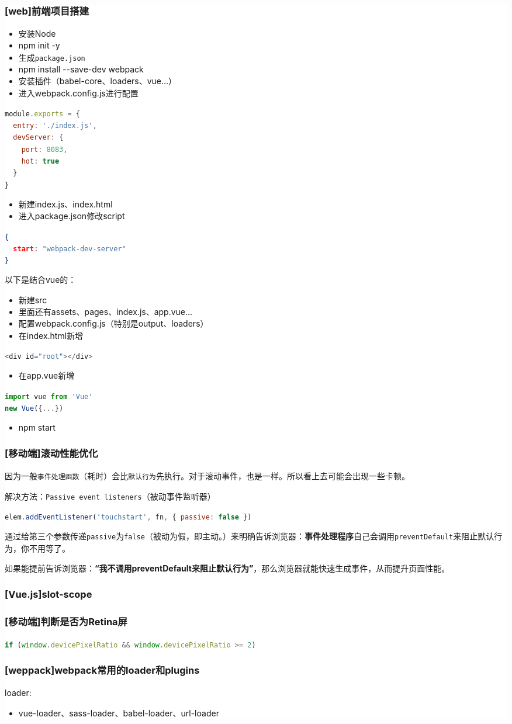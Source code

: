 ### [web]前端项目搭建
 - 安装Node
 - npm init -y
  - 生成`package.json`
 - npm install --save-dev webpack
 - 安装插件（babel-core、loaders、vue...）
 - 进入webpack.config.js进行配置
  ```js
  module.exports = {
    entry: './index.js',
    devServer: {
      port: 8083,
      hot: true
    }
  }
  ```
 - 新建index.js、index.html
 - 进入package.json修改script
 ```json
 {
   start: "webpack-dev-server"
 }
 ```
 以下是结合vue的：
 - 新建src
  - 里面还有assets、pages、index.js、app.vue...
 - 配置webpack.config.js（特别是output、loaders）
 - 在index.html新增
 ```js
 <div id="root"></div>
 ```
 - 在app.vue新增
 ```js
 import vue from 'Vue'
 new Vue({...})
 ```
 - npm start

### [移动端]滚动性能优化
因为一般`事件处理函数`（耗时）会比`默认行为`先执行。对于滚动事件，也是一样。所以看上去可能会出现一些卡顿。

解决方法：`Passive event listeners`（被动事件监听器）
```js
elem.addEventListener('touchstart', fn, { passive: false })
```
通过给第三个参数传递`passive`为`false`（被动为假，即主动。）来明确告诉浏览器：**事件处理程序**自己会调用`preventDefault`来阻止默认行为，你不用等了。

如果能提前告诉浏览器：**“我不调用preventDefault来阻止默认行为”**，那么浏览器就能快速生成事件，从而提升页面性能。

### [Vue.js]slot-scope

### [移动端]判断是否为Retina屏
```js
if (window.devicePixelRatio && window.devicePixelRatio >= 2)
```
### [weppack]webpack常用的loader和plugins
loader:
 - vue-loader、sass-loader、babel-loader、url-loader
